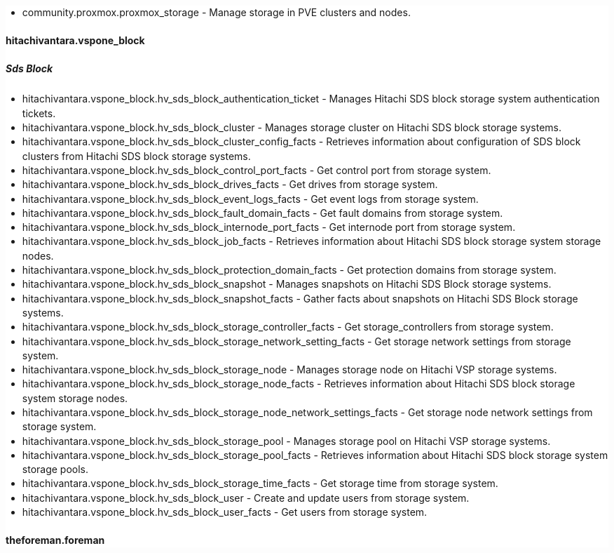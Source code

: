 * community\.proxmox\.proxmox\_storage \- Manage storage in PVE clusters and nodes\.

<a id="hitachivantara-vspone-block-1"></a>
#### hitachivantara\.vspone\_block

<a id="sds-block"></a>
##### Sds Block

* hitachivantara\.vspone\_block\.hv\_sds\_block\_authentication\_ticket \- Manages Hitachi SDS block storage system authentication tickets\.
* hitachivantara\.vspone\_block\.hv\_sds\_block\_cluster \- Manages storage cluster on Hitachi SDS block storage systems\.
* hitachivantara\.vspone\_block\.hv\_sds\_block\_cluster\_config\_facts \- Retrieves information about configuration of SDS block clusters from Hitachi SDS block storage systems\.
* hitachivantara\.vspone\_block\.hv\_sds\_block\_control\_port\_facts \- Get control port from storage system\.
* hitachivantara\.vspone\_block\.hv\_sds\_block\_drives\_facts \- Get drives from storage system\.
* hitachivantara\.vspone\_block\.hv\_sds\_block\_event\_logs\_facts \- Get event logs from storage system\.
* hitachivantara\.vspone\_block\.hv\_sds\_block\_fault\_domain\_facts \- Get fault domains from storage system\.
* hitachivantara\.vspone\_block\.hv\_sds\_block\_internode\_port\_facts \- Get internode port from storage system\.
* hitachivantara\.vspone\_block\.hv\_sds\_block\_job\_facts \- Retrieves information about Hitachi SDS block storage system storage nodes\.
* hitachivantara\.vspone\_block\.hv\_sds\_block\_protection\_domain\_facts \- Get protection domains  from storage system\.
* hitachivantara\.vspone\_block\.hv\_sds\_block\_snapshot \- Manages snapshots on Hitachi SDS Block storage systems\.
* hitachivantara\.vspone\_block\.hv\_sds\_block\_snapshot\_facts \- Gather facts about snapshots on Hitachi SDS Block storage systems\.
* hitachivantara\.vspone\_block\.hv\_sds\_block\_storage\_controller\_facts \- Get storage\_controllers from storage system\.
* hitachivantara\.vspone\_block\.hv\_sds\_block\_storage\_network\_setting\_facts \- Get storage network settings from storage system\.
* hitachivantara\.vspone\_block\.hv\_sds\_block\_storage\_node \- Manages storage node on Hitachi VSP storage systems\.
* hitachivantara\.vspone\_block\.hv\_sds\_block\_storage\_node\_facts \- Retrieves information about Hitachi SDS block storage system storage nodes\.
* hitachivantara\.vspone\_block\.hv\_sds\_block\_storage\_node\_network\_settings\_facts \- Get storage node network settings  from storage system\.
* hitachivantara\.vspone\_block\.hv\_sds\_block\_storage\_pool \- Manages storage pool on Hitachi VSP storage systems\.
* hitachivantara\.vspone\_block\.hv\_sds\_block\_storage\_pool\_facts \- Retrieves information about Hitachi SDS block storage system storage pools\.
* hitachivantara\.vspone\_block\.hv\_sds\_block\_storage\_time\_facts \- Get storage time from storage system\.
* hitachivantara\.vspone\_block\.hv\_sds\_block\_user \- Create and update users from storage system\.
* hitachivantara\.vspone\_block\.hv\_sds\_block\_user\_facts \- Get users from storage system\.

<a id="theforeman-foreman-2"></a>
#### theforeman\.foreman
